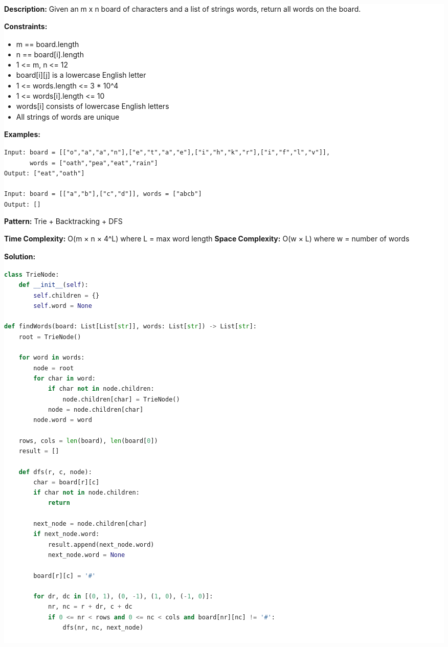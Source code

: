 **Description:** Given an m x n board of characters and a list of strings words, return all words on the board.

**Constraints:**
- m == board.length
- n == board[i].length
- 1 <= m, n <= 12
- board[i][j] is a lowercase English letter
- 1 <= words.length <= 3 * 10^4
- 1 <= words[i].length <= 10
- words[i] consists of lowercase English letters
- All strings of words are unique

**Examples:**
```
Input: board = [["o","a","a","n"],["e","t","a","e"],["i","h","k","r"],["i","f","l","v"]], 
       words = ["oath","pea","eat","rain"]
Output: ["eat","oath"]

Input: board = [["a","b"],["c","d"]], words = ["abcb"]
Output: []
```

**Pattern:** Trie + Backtracking + DFS

**Time Complexity:** O(m × n × 4^L) where L = max word length
**Space Complexity:** O(w × L) where w = number of words

**Solution:**
```python
class TrieNode:
    def __init__(self):
        self.children = {}
        self.word = None

def findWords(board: List[List[str]], words: List[str]) -> List[str]:
    root = TrieNode()
    
    for word in words:
        node = root
        for char in word:
            if char not in node.children:
                node.children[char] = TrieNode()
            node = node.children[char]
        node.word = word
    
    rows, cols = len(board), len(board[0])
    result = []
    
    def dfs(r, c, node):
        char = board[r][c]
        if char not in node.children:
            return
        
        next_node = node.children[char]
        if next_node.word:
            result.append(next_node.word)
            next_node.word = None
        
        board[r][c] = '#'
        
        for dr, dc in [(0, 1), (0, -1), (1, 0), (-1, 0)]:
            nr, nc = r + dr, c + dc
            if 0 <= nr < rows and 0 <= nc < cols and board[nr][nc] != '#':
                dfs(nr, nc, next_node)
        
```
